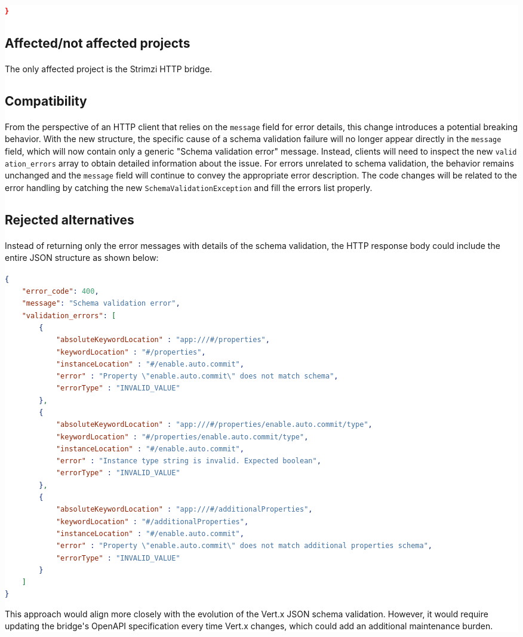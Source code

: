 ```json
}
```

## Affected/not affected projects

The only affected project is the Strimzi HTTP bridge. 

## Compatibility

From the perspective of an HTTP client that relies on the `message` field for error details, this change introduces a potential breaking behavior.
With the new structure, the specific cause of a schema validation failure will no longer appear directly in the `message` field, which will now contain only a generic "Schema validation error" message.
Instead, clients will need to inspect the new `validation_errors` array to obtain detailed information about the issue.
For errors unrelated to schema validation, the behavior remains unchanged and the `message` field will continue to convey the appropriate error description.
The code changes will be related to the error handling by catching the new `SchemaValidationException` and fill the errors list properly.

## Rejected alternatives

Instead of returning only the error messages with details of the schema validation, the HTTP response body could include the entire JSON structure as shown below:

```json
{
    "error_code": 400,
    "message": "Schema validation error",
    "validation_errors": [
        {
            "absoluteKeywordLocation" : "app:///#/properties",
            "keywordLocation" : "#/properties",
            "instanceLocation" : "#/enable.auto.commit",
            "error" : "Property \"enable.auto.commit\" does not match schema",
            "errorType" : "INVALID_VALUE"
        },
        {
            "absoluteKeywordLocation" : "app:///#/properties/enable.auto.commit/type",
            "keywordLocation" : "#/properties/enable.auto.commit/type",
            "instanceLocation" : "#/enable.auto.commit",
            "error" : "Instance type string is invalid. Expected boolean",
            "errorType" : "INVALID_VALUE"
        },
        {
            "absoluteKeywordLocation" : "app:///#/additionalProperties",
            "keywordLocation" : "#/additionalProperties",
            "instanceLocation" : "#/enable.auto.commit",
            "error" : "Property \"enable.auto.commit\" does not match additional properties schema",
            "errorType" : "INVALID_VALUE"
        }
    ]
}
```

This approach would align more closely with the evolution of the Vert.x JSON schema validation. However, it would require updating the bridge's OpenAPI specification every time Vert.x changes, which could add an additional maintenance burden.
